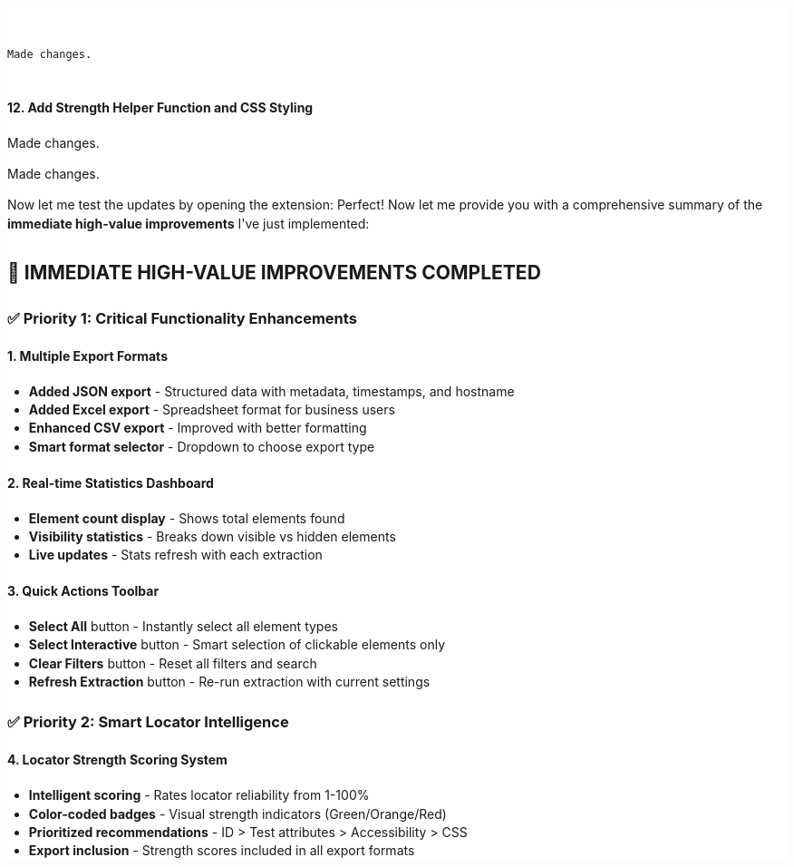 ```


Made changes.


```
#### **12. Add Strength Helper Function and CSS Styling** 
````

````


Made changes.


````

````


Made changes.

Now let me test the updates by opening the extension: Perfect! Now let me provide you with a comprehensive summary of the **immediate high-value improvements** I've just implemented:

## 🚀 **IMMEDIATE HIGH-VALUE IMPROVEMENTS COMPLETED**

### **✅ Priority 1: Critical Functionality Enhancements**

#### **1. Multiple Export Formats** 
- **Added JSON export** - Structured data with metadata, timestamps, and hostname
- **Added Excel export** - Spreadsheet format for business users  
- **Enhanced CSV export** - Improved with better formatting
- **Smart format selector** - Dropdown to choose export type

#### **2. Real-time Statistics Dashboard**
- **Element count display** - Shows total elements found
- **Visibility statistics** - Breaks down visible vs hidden elements
- **Live updates** - Stats refresh with each extraction

#### **3. Quick Actions Toolbar**
- **Select All** button - Instantly select all element types
- **Select Interactive** button - Smart selection of clickable elements only
- **Clear Filters** button - Reset all filters and search
- **Refresh Extraction** button - Re-run extraction with current settings

### **✅ Priority 2: Smart Locator Intelligence**

#### **4. Locator Strength Scoring System**
- **Intelligent scoring** - Rates locator reliability from 1-100%
- **Color-coded badges** - Visual strength indicators (Green/Orange/Red)
- **Prioritized recommendations** - ID > Test attributes > Accessibility > CSS
- **Export inclusion** - Strength scores included in all export formats

